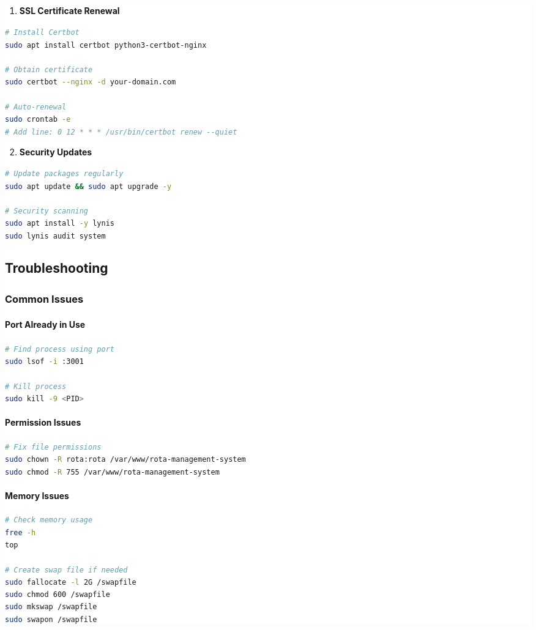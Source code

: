 1. **SSL Certificate Renewal**
```bash
# Install Certbot
sudo apt install certbot python3-certbot-nginx

# Obtain certificate
sudo certbot --nginx -d your-domain.com

# Auto-renewal
sudo crontab -e
# Add line: 0 12 * * * /usr/bin/certbot renew --quiet
```

2. **Security Updates**
```bash
# Update packages regularly
sudo apt update && sudo apt upgrade -y

# Security scanning
sudo apt install -y lynis
sudo lynis audit system
```

## Troubleshooting

### Common Issues

#### Port Already in Use
```bash
# Find process using port
sudo lsof -i :3001

# Kill process
sudo kill -9 <PID>
```

#### Permission Issues
```bash
# Fix file permissions
sudo chown -R rota:rota /var/www/rota-management-system
sudo chmod -R 755 /var/www/rota-management-system
```

#### Memory Issues
```bash
# Check memory usage
free -h
top

# Create swap file if needed
sudo fallocate -l 2G /swapfile
sudo chmod 600 /swapfile
sudo mkswap /swapfile
sudo swapon /swapfile
```
